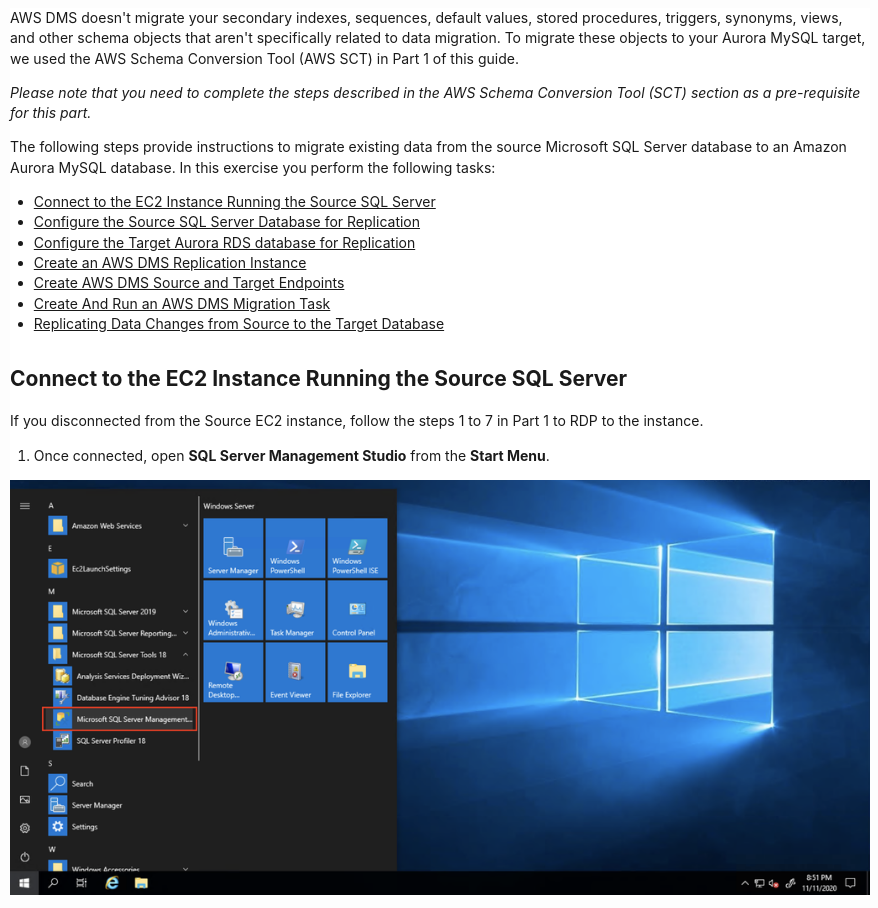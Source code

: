 AWS DMS doesn't migrate your secondary indexes, sequences, default values, stored procedures, triggers, synonyms, views, and other schema objects that aren't specifically related to data migration. To migrate these objects to your Aurora MySQL target, we used the AWS Schema Conversion Tool (AWS SCT) in Part 1 of this guide. 

*Please note that you need to complete the steps described in the AWS Schema Conversion Tool (SCT) section as a pre-requisite for this part.* 

The following steps provide instructions to migrate existing data from the source Microsoft SQL Server database to an Amazon Aurora MySQL database. In this exercise you perform the following tasks:
- [Connect to the EC2 Instance Running the Source SQL Server](#connect-to-the-ec2-instance-running-the-source-sql-server)
- [Configure the Source SQL Server Database for Replication](#configure-the-source-sql-server-database-for-replication)
- [Configure the Target Aurora RDS database for Replication](#configure-the-target-aurora-rds-database-for-replication)
- [Create an AWS DMS Replication Instance](#create-an-aws-dms-replication-instance)
- [Create AWS DMS Source and Target Endpoints](#create-aws-dms-source-and-target-endpoints)
- [Create And Run an AWS DMS Migration Task](#create-and-run-an-aws-dms-migration-task)
- [Replicating Data Changes from Source to the Target Database](#replicating-data-changes-from-source-to-the-target-database)


## Connect to the EC2 Instance Running the Source SQL Server

If you disconnected from the Source EC2 instance, follow the steps 1 to 7 in Part 1 to RDP to the instance. 

1. Once connected, open **SQL Server Management Studio** from the **Start Menu**.

![\[18\]](img/SQLServer/18.png)


[ec2-console]: <http://amzn.to/2atGc3r>
[dms-console]: https://console.aws.amazon.com/dms/
[env-config]: <EnvironmentConfiguration.md>
[aws-sct]: <https://aws.amazon.com/dms/schema-conversion-tool/?nc=sn&loc=2>
[aws-dms]: <https://aws.amazon.com/dms/>
[aurora]: <https://aws.amazon.com/rds/aurora/>
[ec2]: <https://aws.amazon.com/ec2/>
[vpc]: <https://aws.amazon.com/vpc/>
[download-sct]: <https://docs.aws.amazon.com/SchemaConversionTool/latest/userguide/CHAP_Installing.html>
[dms-validation]: <https://docs.aws.amazon.com/dms/latest/userguide/CHAP_Tasks.CustomizingTasks.TaskSettings.DataValidation.html>